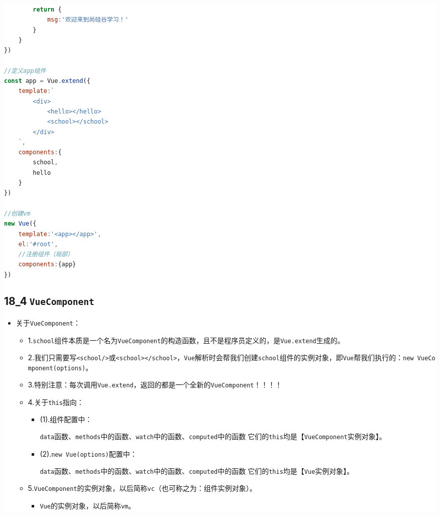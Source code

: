 ```js
		return {
			msg:'欢迎来到尚硅谷学习！'
		}
	}
})

//定义app组件
const app = Vue.extend({
	template:`
		<div>	
			<hello></hello>
			<school></school>
		</div>
	`,
	components:{
		school,
		hello
	}
})

//创建vm
new Vue({
	template:'<app></app>',
	el:'#root',
	//注册组件（局部）
	components:{app}
})
```

## 18_4 `VueComponent`

- 关于`VueComponent`：

	- 1.`school`组件本质是一个名为`VueComponent`的构造函数，且不是程序员定义的，是`Vue.extend`生成的。

	- 2.我们只需要写`<school/>`或`<school></school>`，`Vue`解析时会帮我们创建`school`组件的实例对象，即`Vue`帮我们执行的：`new VueComponent(options)`。

	- 3.特别注意：每次调用`Vue.extend`，返回的都是一个全新的`VueComponent`！！！！
	
	- 4.关于`this`指向：

		- (1).组件配置中：

			`data`函数、`methods`中的函数、`watch`中的函数、`computed`中的函数 它们的`this`均是【`VueComponent`实例对象】。

		- (2).`new Vue(options)`配置中：

			`data`函数、`methods`中的函数、`watch`中的函数、`computed`中的函数 它们的`this`均是【`Vue`实例对象】。



	- 5.`VueComponent`的实例对象，以后简称`vc`（也可称之为：组件实例对象）。
	
		- `Vue`的实例对象，以后简称`vm`。

